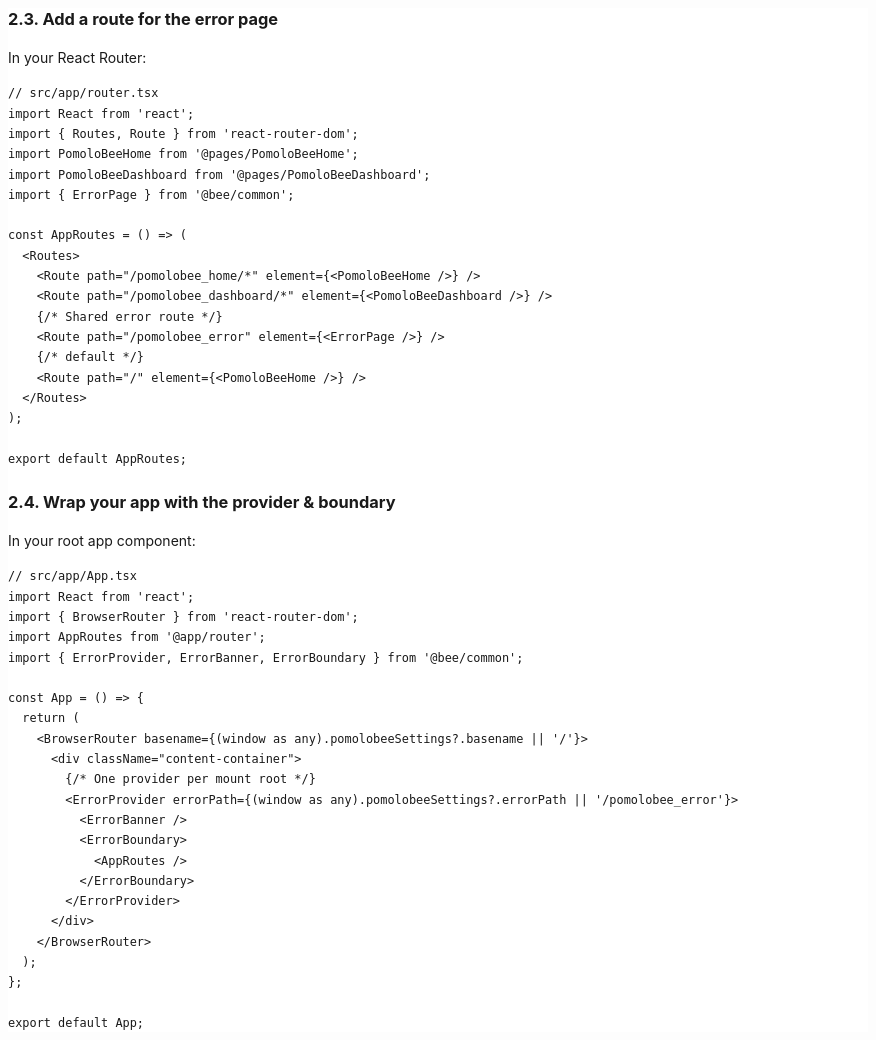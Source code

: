 ### 2.3. Add a route for the error page

In your React Router:

```tsx
// src/app/router.tsx
import React from 'react';
import { Routes, Route } from 'react-router-dom';
import PomoloBeeHome from '@pages/PomoloBeeHome';
import PomoloBeeDashboard from '@pages/PomoloBeeDashboard';
import { ErrorPage } from '@bee/common';

const AppRoutes = () => (
  <Routes>
    <Route path="/pomolobee_home/*" element={<PomoloBeeHome />} />
    <Route path="/pomolobee_dashboard/*" element={<PomoloBeeDashboard />} />
    {/* Shared error route */}
    <Route path="/pomolobee_error" element={<ErrorPage />} />
    {/* default */}
    <Route path="/" element={<PomoloBeeHome />} />
  </Routes>
);

export default AppRoutes;
```

### 2.4. Wrap your app with the provider & boundary

In your root app component:

```tsx
// src/app/App.tsx
import React from 'react';
import { BrowserRouter } from 'react-router-dom';
import AppRoutes from '@app/router';
import { ErrorProvider, ErrorBanner, ErrorBoundary } from '@bee/common';

const App = () => {
  return (
    <BrowserRouter basename={(window as any).pomolobeeSettings?.basename || '/'}>
      <div className="content-container">
        {/* One provider per mount root */}
        <ErrorProvider errorPath={(window as any).pomolobeeSettings?.errorPath || '/pomolobee_error'}>
          <ErrorBanner />
          <ErrorBoundary>
            <AppRoutes />
          </ErrorBoundary>
        </ErrorProvider>
      </div>
    </BrowserRouter>
  );
};

export default App;
```
